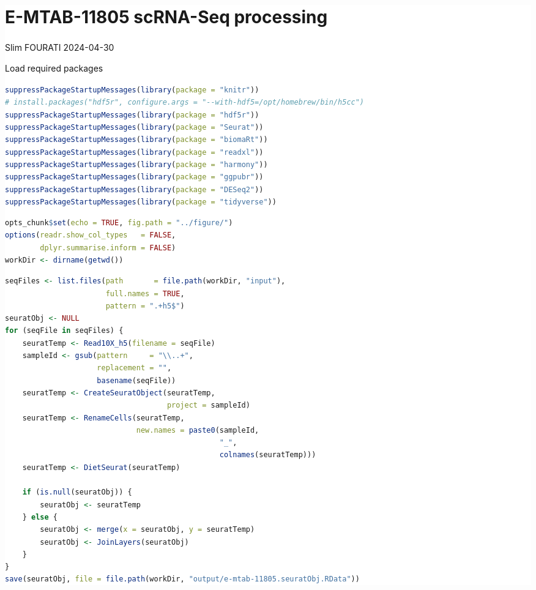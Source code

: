 E-MTAB-11805 scRNA-Seq processing
================
Slim FOURATI
2024-04-30

Load required packages

``` r
suppressPackageStartupMessages(library(package = "knitr"))
# install.packages("hdf5r", configure.args = "--with-hdf5=/opt/homebrew/bin/h5cc")
suppressPackageStartupMessages(library(package = "hdf5r"))
suppressPackageStartupMessages(library(package = "Seurat"))
suppressPackageStartupMessages(library(package = "biomaRt"))
suppressPackageStartupMessages(library(package = "readxl"))
suppressPackageStartupMessages(library(package = "harmony"))
suppressPackageStartupMessages(library(package = "ggpubr"))
suppressPackageStartupMessages(library(package = "DESeq2"))
suppressPackageStartupMessages(library(package = "tidyverse"))
```

``` r
opts_chunk$set(echo = TRUE, fig.path = "../figure/")
options(readr.show_col_types   = FALSE,
        dplyr.summarise.inform = FALSE)
workDir <- dirname(getwd())
```

``` r
seqFiles <- list.files(path       = file.path(workDir, "input"), 
                       full.names = TRUE,
                       pattern = ".+h5$")
seuratObj <- NULL
for (seqFile in seqFiles) {
    seuratTemp <- Read10X_h5(filename = seqFile)
    sampleId <- gsub(pattern     = "\\..+",
                     replacement = "",
                     basename(seqFile))
    seuratTemp <- CreateSeuratObject(seuratTemp, 
                                     project = sampleId)
    seuratTemp <- RenameCells(seuratTemp,
                              new.names = paste0(sampleId,
                                                 "_",
                                                 colnames(seuratTemp)))
    seuratTemp <- DietSeurat(seuratTemp)

    if (is.null(seuratObj)) {
        seuratObj <- seuratTemp
    } else {
        seuratObj <- merge(x = seuratObj, y = seuratTemp)
        seuratObj <- JoinLayers(seuratObj)
    }
}
save(seuratObj, file = file.path(workDir, "output/e-mtab-11805.seuratObj.RData"))
```

